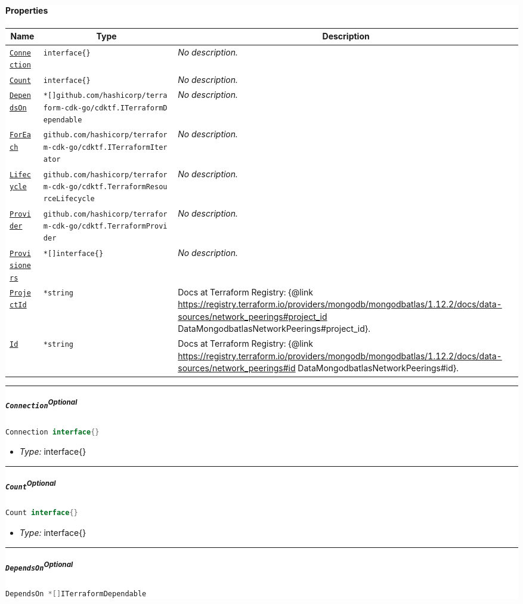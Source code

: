 #### Properties <a name="Properties" id="Properties"></a>

| **Name** | **Type** | **Description** |
| --- | --- | --- |
| <code><a href="#@cdktf/provider-mongodbatlas.dataMongodbatlasNetworkPeerings.DataMongodbatlasNetworkPeeringsConfig.property.connection">Connection</a></code> | <code>interface{}</code> | *No description.* |
| <code><a href="#@cdktf/provider-mongodbatlas.dataMongodbatlasNetworkPeerings.DataMongodbatlasNetworkPeeringsConfig.property.count">Count</a></code> | <code>interface{}</code> | *No description.* |
| <code><a href="#@cdktf/provider-mongodbatlas.dataMongodbatlasNetworkPeerings.DataMongodbatlasNetworkPeeringsConfig.property.dependsOn">DependsOn</a></code> | <code>*[]github.com/hashicorp/terraform-cdk-go/cdktf.ITerraformDependable</code> | *No description.* |
| <code><a href="#@cdktf/provider-mongodbatlas.dataMongodbatlasNetworkPeerings.DataMongodbatlasNetworkPeeringsConfig.property.forEach">ForEach</a></code> | <code>github.com/hashicorp/terraform-cdk-go/cdktf.ITerraformIterator</code> | *No description.* |
| <code><a href="#@cdktf/provider-mongodbatlas.dataMongodbatlasNetworkPeerings.DataMongodbatlasNetworkPeeringsConfig.property.lifecycle">Lifecycle</a></code> | <code>github.com/hashicorp/terraform-cdk-go/cdktf.TerraformResourceLifecycle</code> | *No description.* |
| <code><a href="#@cdktf/provider-mongodbatlas.dataMongodbatlasNetworkPeerings.DataMongodbatlasNetworkPeeringsConfig.property.provider">Provider</a></code> | <code>github.com/hashicorp/terraform-cdk-go/cdktf.TerraformProvider</code> | *No description.* |
| <code><a href="#@cdktf/provider-mongodbatlas.dataMongodbatlasNetworkPeerings.DataMongodbatlasNetworkPeeringsConfig.property.provisioners">Provisioners</a></code> | <code>*[]interface{}</code> | *No description.* |
| <code><a href="#@cdktf/provider-mongodbatlas.dataMongodbatlasNetworkPeerings.DataMongodbatlasNetworkPeeringsConfig.property.projectId">ProjectId</a></code> | <code>*string</code> | Docs at Terraform Registry: {@link https://registry.terraform.io/providers/mongodb/mongodbatlas/1.12.2/docs/data-sources/network_peerings#project_id DataMongodbatlasNetworkPeerings#project_id}. |
| <code><a href="#@cdktf/provider-mongodbatlas.dataMongodbatlasNetworkPeerings.DataMongodbatlasNetworkPeeringsConfig.property.id">Id</a></code> | <code>*string</code> | Docs at Terraform Registry: {@link https://registry.terraform.io/providers/mongodb/mongodbatlas/1.12.2/docs/data-sources/network_peerings#id DataMongodbatlasNetworkPeerings#id}. |

---

##### `Connection`<sup>Optional</sup> <a name="Connection" id="@cdktf/provider-mongodbatlas.dataMongodbatlasNetworkPeerings.DataMongodbatlasNetworkPeeringsConfig.property.connection"></a>

```go
Connection interface{}
```

- *Type:* interface{}

---

##### `Count`<sup>Optional</sup> <a name="Count" id="@cdktf/provider-mongodbatlas.dataMongodbatlasNetworkPeerings.DataMongodbatlasNetworkPeeringsConfig.property.count"></a>

```go
Count interface{}
```

- *Type:* interface{}

---

##### `DependsOn`<sup>Optional</sup> <a name="DependsOn" id="@cdktf/provider-mongodbatlas.dataMongodbatlasNetworkPeerings.DataMongodbatlasNetworkPeeringsConfig.property.dependsOn"></a>

```go
DependsOn *[]ITerraformDependable
```
